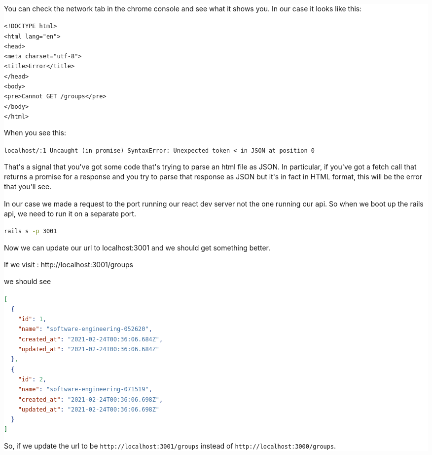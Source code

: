 You can check the network tab in the chrome console and see what it shows you. In our case it looks like this:

```
<!DOCTYPE html>
<html lang="en">
<head>
<meta charset="utf-8">
<title>Error</title>
</head>
<body>
<pre>Cannot GET /groups</pre>
</body>
</html>
```

When you see this:

```
localhost/:1 Uncaught (in promise) SyntaxError: Unexpected token < in JSON at position 0
```

That's a signal that you've got some code that's trying to parse an html file as JSON. In particular, if you've got a fetch call that returns a promise for a response and you try to parse that response as JSON but it's in fact in HTML format, this will be the error that you'll see.

In our case we made a request to the port running our react dev server not the one running our api. So when we boot up the rails api, we need to run it on a separate port.

```bash
rails s -p 3001
```

Now we can update our url to localhost:3001 and we should get something better.

If we visit : http://localhost:3001/groups

we should see

```json
[
  {
    "id": 1,
    "name": "software-engineering-052620",
    "created_at": "2021-02-24T00:36:06.684Z",
    "updated_at": "2021-02-24T00:36:06.684Z"
  },
  {
    "id": 2,
    "name": "software-engineering-071519",
    "created_at": "2021-02-24T00:36:06.698Z",
    "updated_at": "2021-02-24T00:36:06.698Z"
  }
]
```

So, if we update the url to be `http://localhost:3001/groups` instead of `http://localhost:3000/groups`.
